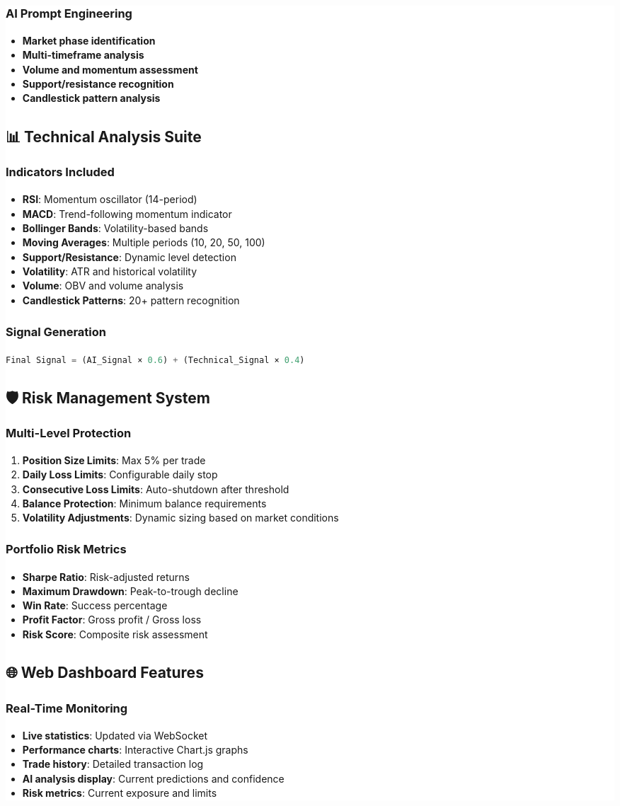 ### AI Prompt Engineering
- **Market phase identification**
- **Multi-timeframe analysis**
- **Volume and momentum assessment**
- **Support/resistance recognition**
- **Candlestick pattern analysis**

## 📊 Technical Analysis Suite

### Indicators Included
- **RSI**: Momentum oscillator (14-period)
- **MACD**: Trend-following momentum indicator
- **Bollinger Bands**: Volatility-based bands
- **Moving Averages**: Multiple periods (10, 20, 50, 100)
- **Support/Resistance**: Dynamic level detection
- **Volatility**: ATR and historical volatility
- **Volume**: OBV and volume analysis
- **Candlestick Patterns**: 20+ pattern recognition

### Signal Generation
```python
Final Signal = (AI_Signal × 0.6) + (Technical_Signal × 0.4)
```

## 🛡️ Risk Management System

### Multi-Level Protection
1. **Position Size Limits**: Max 5% per trade
2. **Daily Loss Limits**: Configurable daily stop
3. **Consecutive Loss Limits**: Auto-shutdown after threshold
4. **Balance Protection**: Minimum balance requirements
5. **Volatility Adjustments**: Dynamic sizing based on market conditions

### Portfolio Risk Metrics
- **Sharpe Ratio**: Risk-adjusted returns
- **Maximum Drawdown**: Peak-to-trough decline
- **Win Rate**: Success percentage
- **Profit Factor**: Gross profit / Gross loss
- **Risk Score**: Composite risk assessment

## 🌐 Web Dashboard Features

### Real-Time Monitoring
- **Live statistics**: Updated via WebSocket
- **Performance charts**: Interactive Chart.js graphs
- **Trade history**: Detailed transaction log
- **AI analysis display**: Current predictions and confidence
- **Risk metrics**: Current exposure and limits
